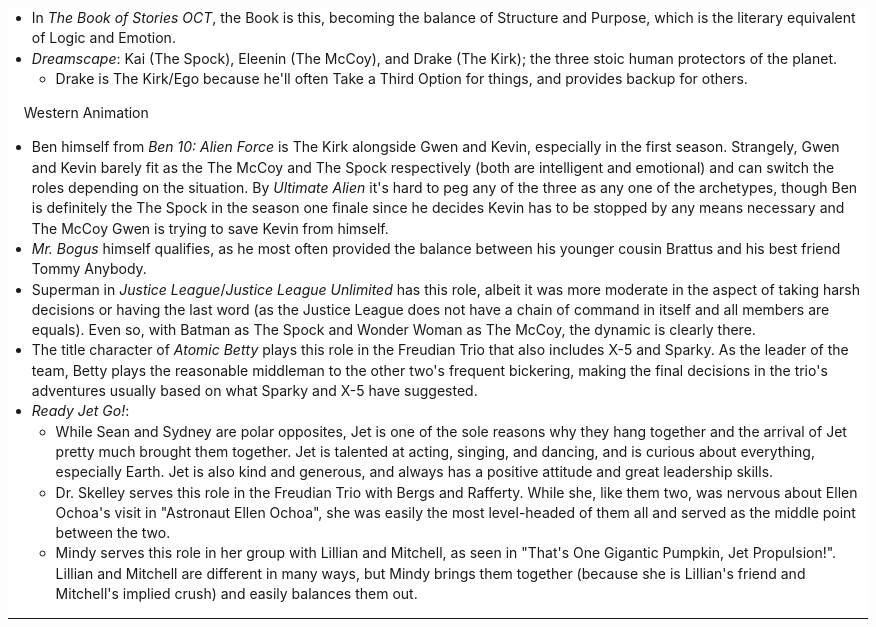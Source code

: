 -   In _The Book of Stories OCT_, the Book is this, becoming the balance of Structure and Purpose, which is the literary equivalent of Logic and Emotion.
-   _Dreamscape_: Kai (The Spock), Eleenin (The McCoy), and Drake (The Kirk); the three stoic human protectors of the planet.
    -   Drake is The Kirk/Ego because he'll often Take a Third Option for things, and provides backup for others.

    Western Animation 

-   Ben himself from _Ben 10: Alien Force_ is The Kirk alongside Gwen and Kevin, especially in the first season. Strangely, Gwen and Kevin barely fit as the The McCoy and The Spock respectively (both are intelligent and emotional) and can switch the roles depending on the situation. By _Ultimate Alien_ it's hard to peg any of the three as any one of the archetypes, though Ben is definitely the The Spock in the season one finale since he decides Kevin has to be stopped by any means necessary and The McCoy Gwen is trying to save Kevin from himself.
-   _Mr. Bogus_ himself qualifies, as he most often provided the balance between his younger cousin Brattus and his best friend Tommy Anybody.
-   Superman in _Justice League_/_Justice League Unlimited_ has this role, albeit it was more moderate in the aspect of taking harsh decisions or having the last word (as the Justice League does not have a chain of command in itself and all members are equals). Even so, with Batman as The Spock and Wonder Woman as The McCoy, the dynamic is clearly there.
-   The title character of _Atomic Betty_ plays this role in the Freudian Trio that also includes X-5 and Sparky. As the leader of the team, Betty plays the reasonable middleman to the other two's frequent bickering, making the final decisions in the trio's adventures usually based on what Sparky and X-5 have suggested.
-   _Ready Jet Go!_:
    -   While Sean and Sydney are polar opposites, Jet is one of the sole reasons why they hang together and the arrival of Jet pretty much brought them together. Jet is talented at acting, singing, and dancing, and is curious about everything, especially Earth. Jet is also kind and generous, and always has a positive attitude and great leadership skills.
    -   Dr. Skelley serves this role in the Freudian Trio with Bergs and Rafferty. While she, like them two, was nervous about Ellen Ochoa's visit in "Astronaut Ellen Ochoa", she was easily the most level-headed of them all and served as the middle point between the two.
    -   Mindy serves this role in her group with Lillian and Mitchell, as seen in "That's One Gigantic Pumpkin, Jet Propulsion!". Lillian and Mitchell are different in many ways, but Mindy brings them together (because she is Lillian's friend and Mitchell's implied crush) and easily balances them out.

___